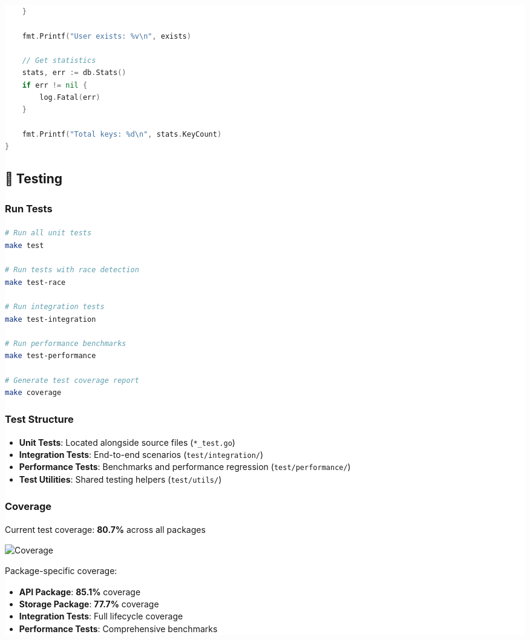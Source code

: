 ```go
    }
    
    fmt.Printf("User exists: %v\n", exists)
    
    // Get statistics
    stats, err := db.Stats()
    if err != nil {
        log.Fatal(err)
    }
    
    fmt.Printf("Total keys: %d\n", stats.KeyCount)
}
```

## 🧪 Testing

### Run Tests
```bash
# Run all unit tests
make test

# Run tests with race detection
make test-race

# Run integration tests
make test-integration

# Run performance benchmarks
make test-performance

# Generate test coverage report
make coverage
```

### Test Structure
- **Unit Tests**: Located alongside source files (`*_test.go`)
- **Integration Tests**: End-to-end scenarios (`test/integration/`)
- **Performance Tests**: Benchmarks and performance regression (`test/performance/`)
- **Test Utilities**: Shared testing helpers (`test/utils/`)

### Coverage
Current test coverage: **80.7%** across all packages

![Coverage](https://codecov.io/gh/thromel/go-database/branch/main/graphs/tree.svg)

Package-specific coverage:
- **API Package**: **85.1%** coverage
- **Storage Package**: **77.7%** coverage  
- **Integration Tests**: Full lifecycle coverage
- **Performance Tests**: Comprehensive benchmarks
